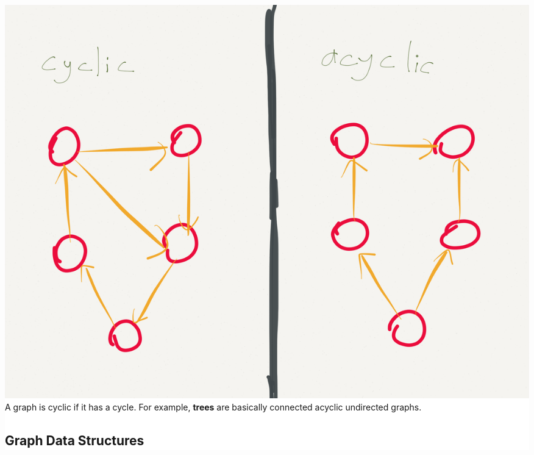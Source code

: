 ![](/public/img/g1/cyclic_acyclic.PNG "cyclic vs. acyclic")
A graph is cyclic if it has a cycle. For example, __trees__ are basically connected acyclic undirected graphs.


## Graph Data Structures